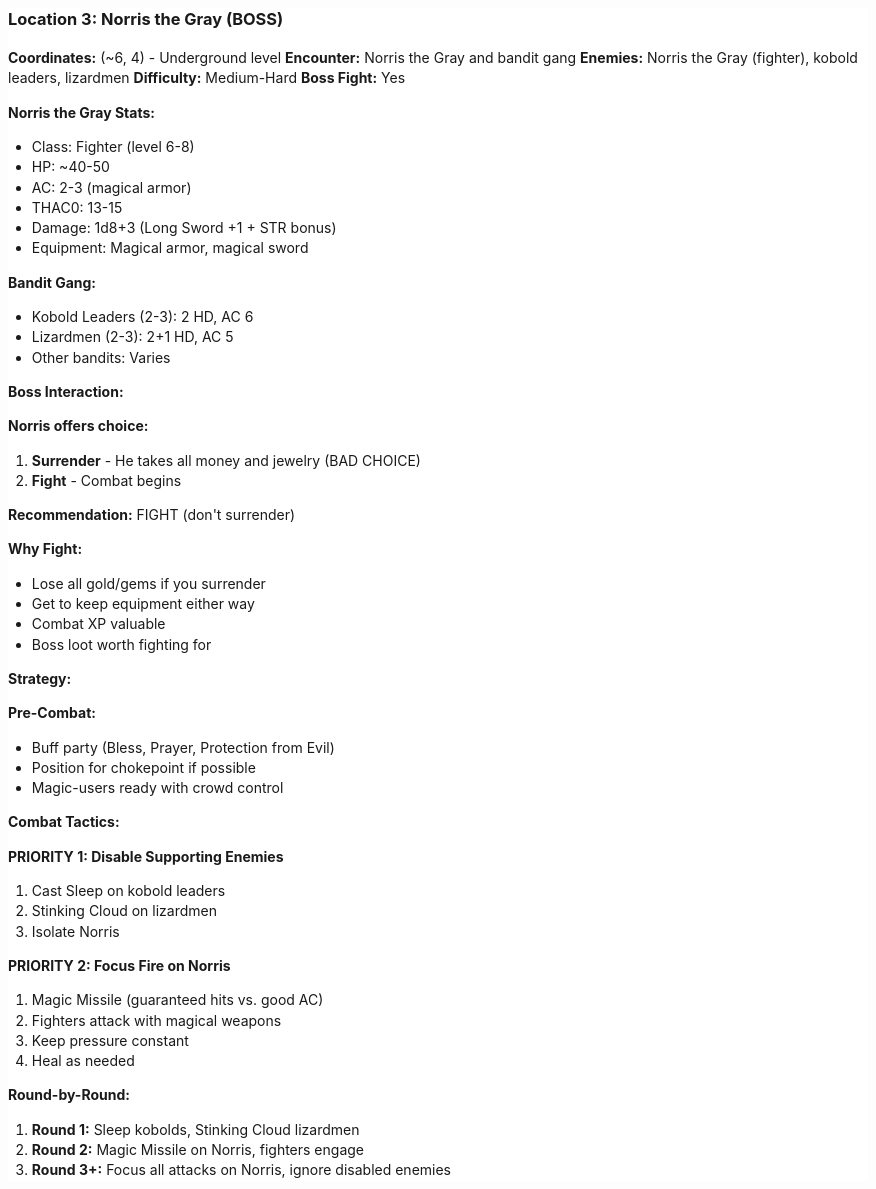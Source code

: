 ### Location 3: Norris the Gray (BOSS)
**Coordinates:** (~6, 4) - Underground level
**Encounter:** Norris the Gray and bandit gang
**Enemies:** Norris the Gray (fighter), kobold leaders, lizardmen
**Difficulty:** Medium-Hard
**Boss Fight:** Yes

**Norris the Gray Stats:**
- Class: Fighter (level 6-8)
- HP: ~40-50
- AC: 2-3 (magical armor)
- THAC0: 13-15
- Damage: 1d8+3 (Long Sword +1 + STR bonus)
- Equipment: Magical armor, magical sword

**Bandit Gang:**
- Kobold Leaders (2-3): 2 HD, AC 6
- Lizardmen (2-3): 2+1 HD, AC 5
- Other bandits: Varies

**Boss Interaction:**

**Norris offers choice:**
1. **Surrender** - He takes all money and jewelry (BAD CHOICE)
2. **Fight** - Combat begins

**Recommendation:** FIGHT (don't surrender)

**Why Fight:**
- Lose all gold/gems if you surrender
- Get to keep equipment either way
- Combat XP valuable
- Boss loot worth fighting for

**Strategy:**

**Pre-Combat:**
- Buff party (Bless, Prayer, Protection from Evil)
- Position for chokepoint if possible
- Magic-users ready with crowd control

**Combat Tactics:**

**PRIORITY 1: Disable Supporting Enemies**
1. Cast Sleep on kobold leaders
2. Stinking Cloud on lizardmen
3. Isolate Norris

**PRIORITY 2: Focus Fire on Norris**
1. Magic Missile (guaranteed hits vs. good AC)
2. Fighters attack with magical weapons
3. Keep pressure constant
4. Heal as needed

**Round-by-Round:**
1. **Round 1:** Sleep kobolds, Stinking Cloud lizardmen
2. **Round 2:** Magic Missile on Norris, fighters engage
3. **Round 3+:** Focus all attacks on Norris, ignore disabled enemies

